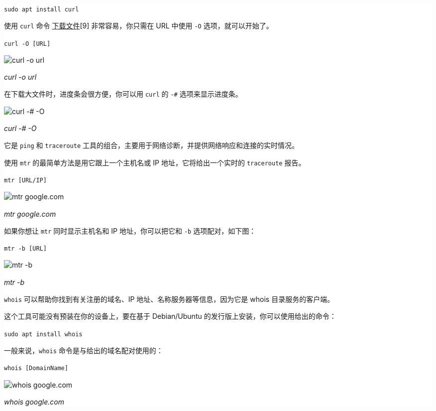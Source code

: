 ```
sudo apt install curl
```

使用 `curl` 命令 [下载文件](https://linuxhandbook.com/curl-command-examples/)\[9\] 非常容易，你只需在 URL 中使用 `-O` 选项，就可以开始了。

```
curl -O [URL]
```

![curl -o url](https://img.linux.net.cn/data/attachment/album/202209/09/151704s550wwdbvxvhbw7b.png)

_curl -o url_

在下载大文件时，进度条会很方便，你可以用 `curl` 的 `-#` 选项来显示进度条。

![curl -# -O](https://img.linux.net.cn/data/attachment/album/202209/09/151704h0xk1o1qqqcsjxk1.png)

_curl -# -O_

它是 `ping` 和 `traceroute` 工具的组合，主要用于网络诊断，并提供网络响应和连接的实时情况。

使用 `mtr` 的最简单方法是用它跟上一个主机名或 IP 地址，它将给出一个实时的 `traceroute` 报告。

```
mtr [URL/IP]
```

![mtr google.com](https://img.linux.net.cn/data/attachment/album/202209/09/151705ymzjadta68pbmozt.png)

_mtr google.com_

如果你想让 `mtr` 同时显示主机名和 IP 地址，你可以把它和 `-b` 选项配对，如下图：

```
mtr -b [URL]
```

![mtr -b](https://img.linux.net.cn/data/attachment/album/202209/09/151705rw0oeiuq6uxofhxw.png)

_mtr -b_

`whois` 可以帮助你找到有关注册的域名、IP 地址、名称服务器等信息，因为它是 whois 目录服务的客户端。

这个工具可能没有预装在你的设备上，要在基于 Debian/Ubuntu 的发行版上安装，你可以使用给出的命令：

```
sudo apt install whois
```

一般来说，`whois` 命令是与给出的域名配对使用的：

```
whois [DomainName]
```

![whois google.com](https://img.linux.net.cn/data/attachment/album/202209/09/151705lyt0wh1e0wtbpehc.png)

_whois google.com_
